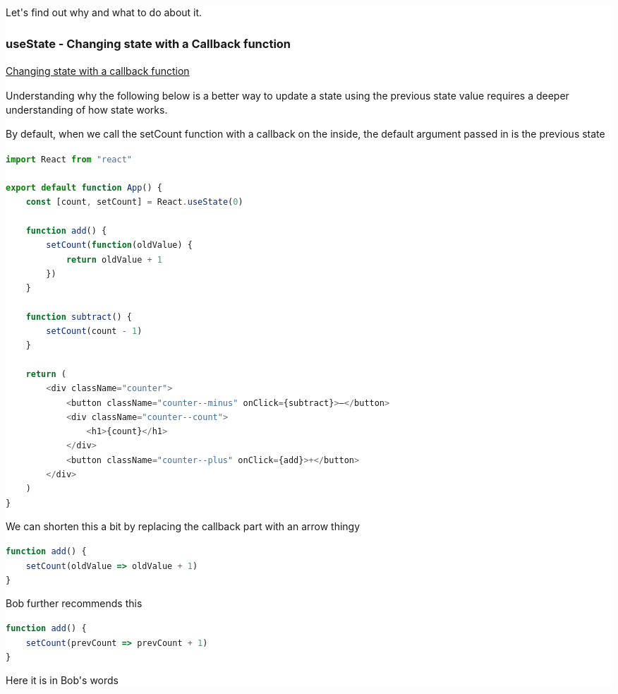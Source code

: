 Let's find out why and what to do about it.

### useState - Changing state with a Callback function

[Changing state with a callback function](https://scrimba.com/learn/learnreact/usestate-changing-state-with-a-callback-function-cof9245f4a914e8aaf080c783)

Understanding why the following below is a better way to update a state using the previous state value requires a deeper understanding of how state works. 

By default, when we call the setCount function with a callback on the inside, the default argument passed in is the previous state

```javascript
import React from "react"

export default function App() {
    const [count, setCount] = React.useState(0)
    
    function add() {
        setCount(function(oldValue) {
            return oldValue + 1
        })
    }
    
    function subtract() {
        setCount(count - 1)
    }
    
    return (
        <div className="counter">
            <button className="counter--minus" onClick={subtract}>–</button>
            <div className="counter--count">
                <h1>{count}</h1>
            </div>
            <button className="counter--plus" onClick={add}>+</button>
        </div>
    )
}
```

We can shorten this a bit by replacing the callback part with an arrow thingy

```javascript
function add() {
    setCount(oldValue => oldValue + 1)
}
```
Bob further recommends this
```javascript
function add() {
    setCount(prevCount => prevCount + 1)
}
```
Here it is in Bob's words
